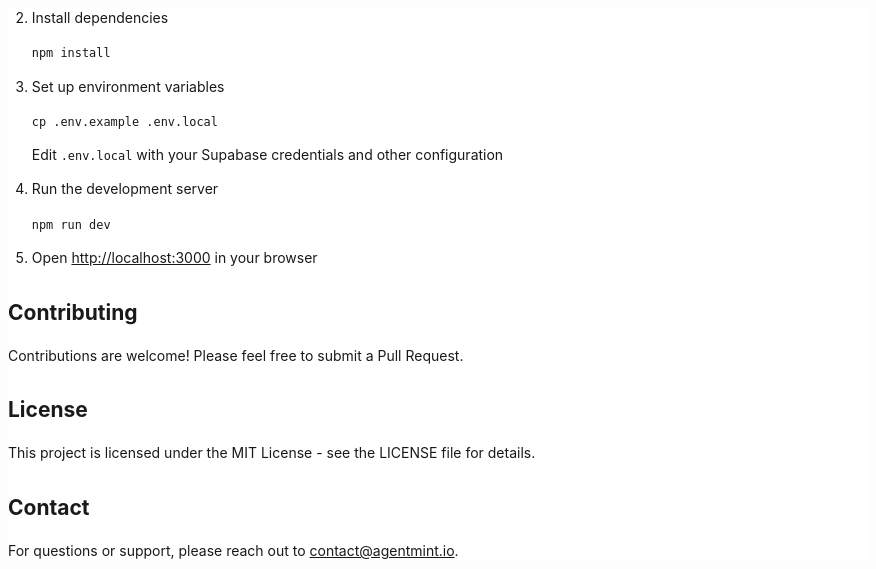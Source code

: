 2. Install dependencies

   ```
   npm install
   ```

3. Set up environment variables

   ```
   cp .env.example .env.local
   ```

   Edit `.env.local` with your Supabase credentials and other configuration

4. Run the development server

   ```
   npm run dev
   ```

5. Open [http://localhost:3000](http://localhost:3000) in your browser

## Contributing

Contributions are welcome! Please feel free to submit a Pull Request.

## License

This project is licensed under the MIT License - see the LICENSE file for details.

## Contact

For questions or support, please reach out to [contact@agentmint.io](mailto:contact@agentmint.io).
